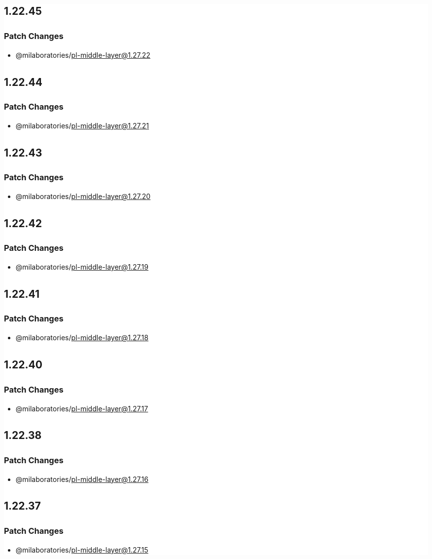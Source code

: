 ## 1.22.45

### Patch Changes

- @milaboratories/pl-middle-layer@1.27.22

## 1.22.44

### Patch Changes

- @milaboratories/pl-middle-layer@1.27.21

## 1.22.43

### Patch Changes

- @milaboratories/pl-middle-layer@1.27.20

## 1.22.42

### Patch Changes

- @milaboratories/pl-middle-layer@1.27.19

## 1.22.41

### Patch Changes

- @milaboratories/pl-middle-layer@1.27.18

## 1.22.40

### Patch Changes

- @milaboratories/pl-middle-layer@1.27.17

## 1.22.38

### Patch Changes

- @milaboratories/pl-middle-layer@1.27.16

## 1.22.37

### Patch Changes

- @milaboratories/pl-middle-layer@1.27.15
